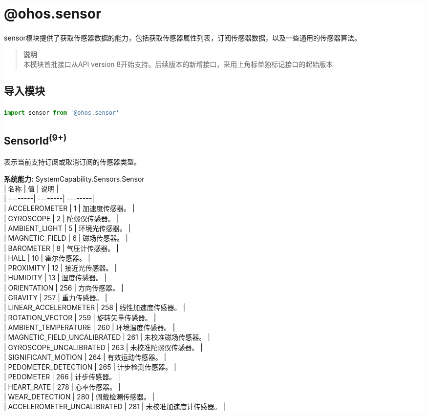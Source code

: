 # @ohos.sensor    
sensor模块提供了获取传感器数据的能力，包括获取传感器属性列表，订阅传感器数据，以及一些通用的传感器算法。  
> **说明**   
>本模块首批接口从API version 8开始支持。后续版本的新增接口，采用上角标单独标记接口的起始版本  
  
## 导入模块  
  
```js    
import sensor from '@ohos.sensor'    
```  
    
## SensorId<sup>(9+)</sup>    
表示当前支持订阅或取消订阅的传感器类型。    
    
 **系统能力:**  SystemCapability.Sensors.Sensor    
| 名称 | 值 | 说明 |  
| --------| --------| --------|  
| ACCELEROMETER | 1 | 加速度传感器。 |  
| GYROSCOPE | 2 | 陀螺仪传感器。 |  
| AMBIENT_LIGHT | 5 |  环境光传感器。 |  
| MAGNETIC_FIELD | 6 | 磁场传感器。 |  
| BAROMETER | 8 | 气压计传感器。 |  
| HALL | 10 | 霍尔传感器。 |  
| PROXIMITY | 12 | 接近光传感器。 |  
| HUMIDITY | 13 | 湿度传感器。 |  
| ORIENTATION | 256 | 方向传感器。 |  
| GRAVITY | 257 | 重力传感器。 |  
| LINEAR_ACCELEROMETER | 258 | 线性加速度传感器。 |  
| ROTATION_VECTOR | 259 | 旋转矢量传感器。 |  
| AMBIENT_TEMPERATURE | 260 | 环境温度传感器。 |  
| MAGNETIC_FIELD_UNCALIBRATED | 261 | 未校准磁场传感器。 |  
| GYROSCOPE_UNCALIBRATED | 263 | 未校准陀螺仪传感器。 |  
| SIGNIFICANT_MOTION | 264 | 有效运动传感器。 |  
| PEDOMETER_DETECTION | 265 | 计步检测传感器。 |  
| PEDOMETER | 266 | 计步传感器。 |  
| HEART_RATE | 278 | 心率传感器。 |  
| WEAR_DETECTION | 280 | 佩戴检测传感器。 |  
| ACCELEROMETER_UNCALIBRATED | 281 | 未校准加速度计传感器。 |  
    